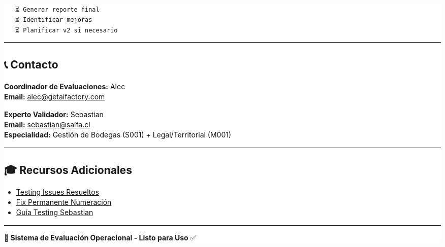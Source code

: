 ```
   ⏳ Generar reporte final
   ⏳ Identificar mejoras
   ⏳ Planificar v2 si necesario
```

---

## 📞 Contacto

**Coordinador de Evaluaciones:** Alec  
**Email:** alec@getaifactory.com

**Experto Validador:** Sebastian  
**Email:** sebastian@salfa.cl  
**Especialidad:** Gestión de Bodegas (S001) + Legal/Territorial (M001)

---

## 🎓 Recursos Adicionales

- [Testing Issues Resueltos](../TESTING_COMPLETADO_2025-10-29.md)
- [Fix Permanente Numeración](../FIX_PERMANENTE_NUMERACION_2025-10-29.md)
- [Guía Testing Sebastian](../GUIA_TESTING_PARA_SEBASTIAN_2025-10-29.md)

---

**🎯 Sistema de Evaluación Operacional - Listo para Uso** ✅


